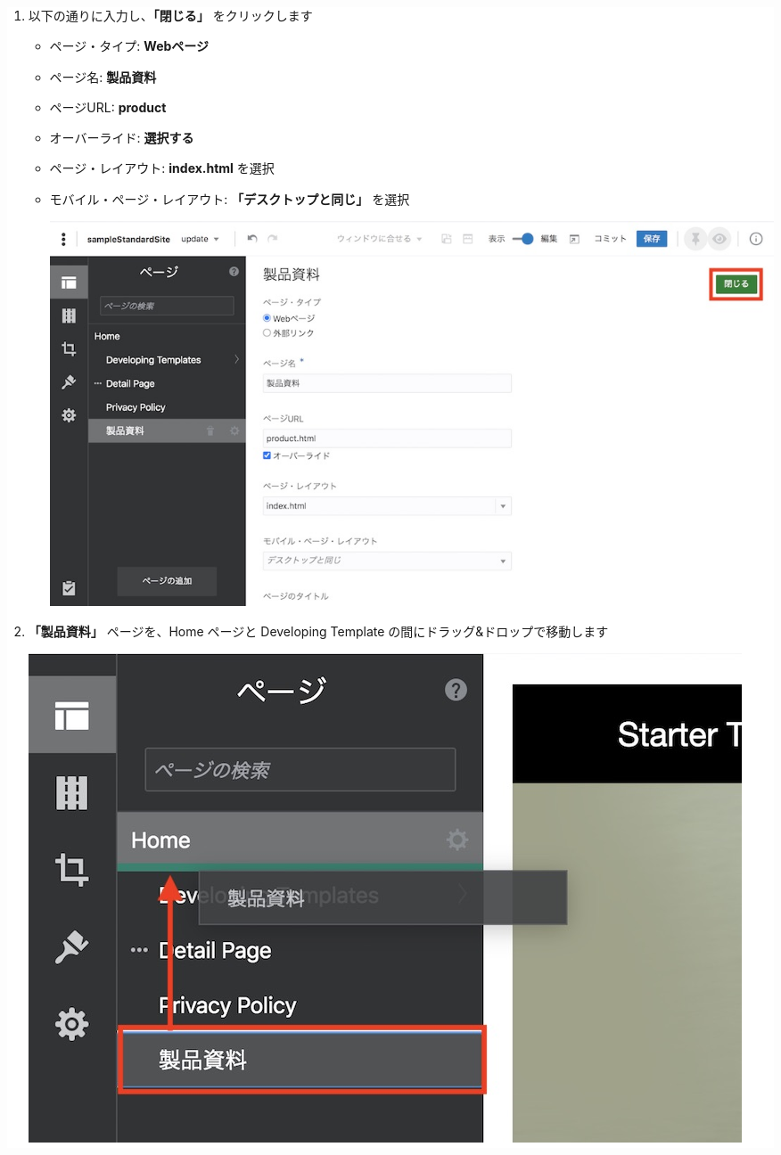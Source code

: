 1. 以下の通りに入力し、**「閉じる」** をクリックします
    - ページ・タイプ: **Webページ**
    - ページ名: **製品資料**
    - ページURL: **product**
    - オーバーライド: **選択する**
    - ページ・レイアウト: **index.html** を選択
    - モバイル・ページ・レイアウト: **「デスクトップと同じ」** を選択

        ![画像](1008.jpg)

1. **「製品資料」** ページを、Home ページと Developing Template の間にドラッグ&ドロップで移動します

    ![画像](1009.jpg)
